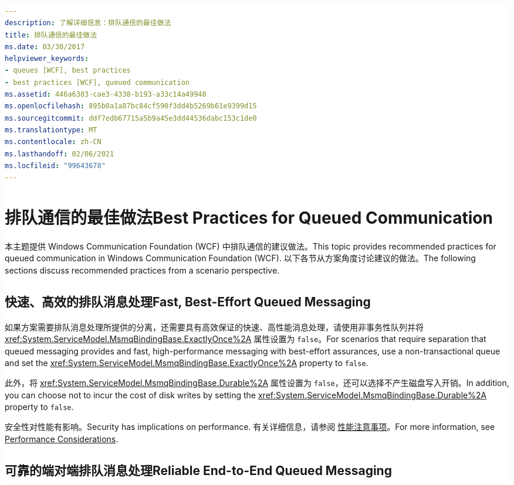 ```yaml
---
description: 了解详细信息：排队通信的最佳做法
title: 排队通信的最佳做法
ms.date: 03/30/2017
helpviewer_keywords:
- queues [WCF], best practices
- best practices [WCF], queued communication
ms.assetid: 446a6383-cae3-4338-b193-a33c14a49948
ms.openlocfilehash: 895b0a1a87bc84cf590f3dd4b5269b61e9399d15
ms.sourcegitcommit: ddf7edb67715a5b9a45e3dd44536dabc153c1de0
ms.translationtype: MT
ms.contentlocale: zh-CN
ms.lasthandoff: 02/06/2021
ms.locfileid: "99643678"
---
```

# <a name="best-practices-for-queued-communication"></a><span data-ttu-id="2ca65-103">排队通信的最佳做法</span><span class="sxs-lookup"><span data-stu-id="2ca65-103">Best Practices for Queued Communication</span></span>

<span data-ttu-id="2ca65-104">本主题提供 Windows Communication Foundation (WCF) 中排队通信的建议做法。</span><span class="sxs-lookup"><span data-stu-id="2ca65-104">This topic provides recommended practices for queued communication in Windows Communication Foundation (WCF).</span></span> <span data-ttu-id="2ca65-105">以下各节从方案角度讨论建议的做法。</span><span class="sxs-lookup"><span data-stu-id="2ca65-105">The following sections discuss recommended practices from a scenario perspective.</span></span>  
  
## <a name="fast-best-effort-queued-messaging"></a><span data-ttu-id="2ca65-106">快速、高效的排队消息处理</span><span class="sxs-lookup"><span data-stu-id="2ca65-106">Fast, Best-Effort Queued Messaging</span></span>  

 <span data-ttu-id="2ca65-107">如果方案需要排队消息处理所提供的分离，还需要具有高效保证的快速、高性能消息处理，请使用非事务性队列并将 <xref:System.ServiceModel.MsmqBindingBase.ExactlyOnce%2A> 属性设置为 `false`。</span><span class="sxs-lookup"><span data-stu-id="2ca65-107">For scenarios that require separation that queued messaging provides and fast, high-performance messaging with best-effort assurances, use a non-transactional queue and set the <xref:System.ServiceModel.MsmqBindingBase.ExactlyOnce%2A> property to `false`.</span></span>  
  
 <span data-ttu-id="2ca65-108">此外，将 <xref:System.ServiceModel.MsmqBindingBase.Durable%2A> 属性设置为 `false`，还可以选择不产生磁盘写入开销。</span><span class="sxs-lookup"><span data-stu-id="2ca65-108">In addition, you can choose not to incur the cost of disk writes by setting the <xref:System.ServiceModel.MsmqBindingBase.Durable%2A> property to `false`.</span></span>  
  
 <span data-ttu-id="2ca65-109">安全性对性能有影响。</span><span class="sxs-lookup"><span data-stu-id="2ca65-109">Security has implications on performance.</span></span> <span data-ttu-id="2ca65-110">有关详细信息，请参阅 [性能注意事项](performance-considerations.md)。</span><span class="sxs-lookup"><span data-stu-id="2ca65-110">For more information, see [Performance Considerations](performance-considerations.md).</span></span>  
  
## <a name="reliable-end-to-end-queued-messaging"></a><span data-ttu-id="2ca65-111">可靠的端对端排队消息处理</span><span class="sxs-lookup"><span data-stu-id="2ca65-111">Reliable End-to-End Queued Messaging</span></span>  
